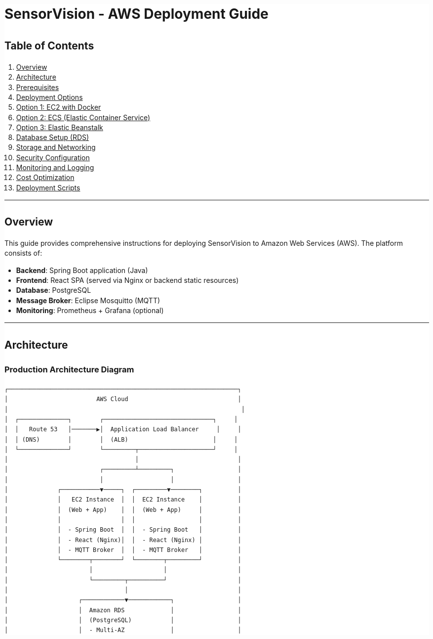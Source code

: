 # SensorVision - AWS Deployment Guide

## Table of Contents
1. [Overview](#overview)
2. [Architecture](#architecture)
3. [Prerequisites](#prerequisites)
4. [Deployment Options](#deployment-options)
5. [Option 1: EC2 with Docker](#option-1-ec2-with-docker-recommended)
6. [Option 2: ECS (Elastic Container Service)](#option-2-ecs-elastic-container-service)
7. [Option 3: Elastic Beanstalk](#option-3-elastic-beanstalk)
8. [Database Setup (RDS)](#database-setup-rds)
9. [Storage and Networking](#storage-and-networking)
10. [Security Configuration](#security-configuration)
11. [Monitoring and Logging](#monitoring-and-logging)
12. [Cost Optimization](#cost-optimization)
13. [Deployment Scripts](#deployment-scripts)

---

## Overview

This guide provides comprehensive instructions for deploying SensorVision to Amazon Web Services (AWS). The platform consists of:

- **Backend**: Spring Boot application (Java)
- **Frontend**: React SPA (served via Nginx or backend static resources)
- **Database**: PostgreSQL
- **Message Broker**: Eclipse Mosquitto (MQTT)
- **Monitoring**: Prometheus + Grafana (optional)

---

## Architecture

### Production Architecture Diagram

```
┌─────────────────────────────────────────────────────────────────┐
│                         AWS Cloud                               │
│                                                                  │
│  ┌──────────────┐        ┌───────────────────────────────┐     │
│  │   Route 53   │───────▶│  Application Load Balancer     │     │
│  │ (DNS)        │        │  (ALB)                        │     │
│  └──────────────┘        └─────────┬─────────────────────┘     │
│                                    │                            │
│                          ┌─────────┴─────────┐                  │
│                          │                   │                  │
│              ┌───────────▼─────┐  ┌─────────▼────────┐          │
│              │   EC2 Instance  │  │  EC2 Instance    │          │
│              │  (Web + App)    │  │  (Web + App)     │          │
│              │                 │  │                  │          │
│              │  - Spring Boot  │  │  - Spring Boot   │          │
│              │  - React (Nginx)│  │  - React (Nginx) │          │
│              │  - MQTT Broker  │  │  - MQTT Broker   │          │
│              └────────┬────────┘  └────────┬─────────┘          │
│                       │                    │                    │
│                       └─────────┬──────────┘                    │
│                                 │                               │
│                    ┌────────────▼────────────┐                  │
│                    │  Amazon RDS             │                  │
│                    │  (PostgreSQL)           │                  │
│                    │  - Multi-AZ             │                  │
```